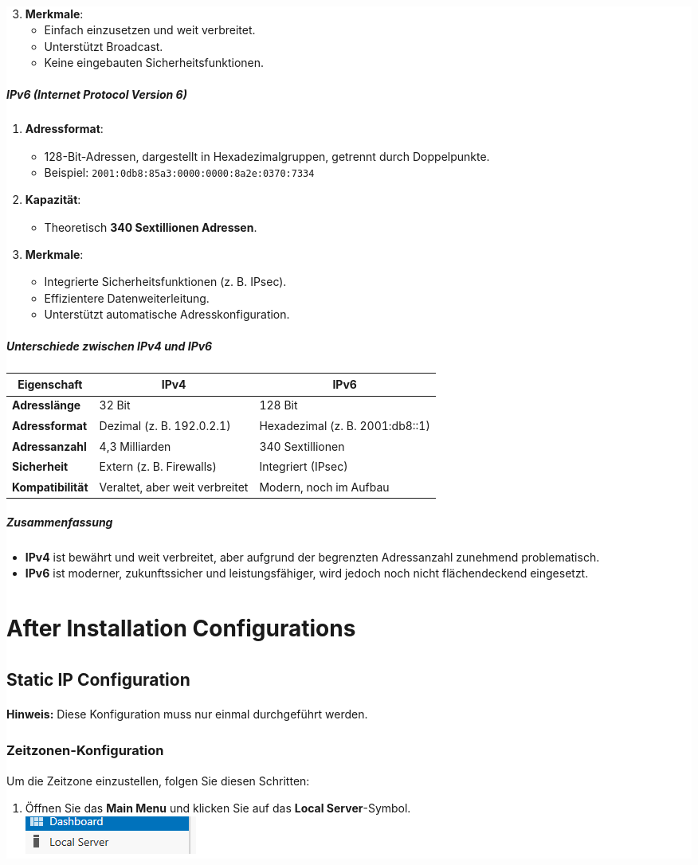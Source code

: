 3. **Merkmale**:  
   - Einfach einzusetzen und weit verbreitet.  
   - Unterstützt Broadcast.  
   - Keine eingebauten Sicherheitsfunktionen.

##### IPv6 (Internet Protocol Version 6)  
1. **Adressformat**:  
   - 128-Bit-Adressen, dargestellt in Hexadezimalgruppen, getrennt durch Doppelpunkte.  
   - Beispiel: `2001:0db8:85a3:0000:0000:8a2e:0370:7334`

2. **Kapazität**:  
   - Theoretisch **340 Sextillionen Adressen**.

3. **Merkmale**:  
   - Integrierte Sicherheitsfunktionen (z. B. IPsec).  
   - Effizientere Datenweiterleitung.  
   - Unterstützt automatische Adresskonfiguration.

##### Unterschiede zwischen IPv4 und IPv6  

| **Eigenschaft**        | **IPv4**                  | **IPv6**                  |
|------------------------|---------------------------|---------------------------|
| **Adresslänge**        | 32 Bit                   | 128 Bit                  |
| **Adressformat**       | Dezimal (z. B. 192.0.2.1) | Hexadezimal (z. B. 2001:db8::1) |
| **Adressanzahl**       | 4,3 Milliarden           | 340 Sextillionen         |
| **Sicherheit**         | Extern (z. B. Firewalls) | Integriert (IPsec)       |
| **Kompatibilität**     | Veraltet, aber weit verbreitet | Modern, noch im Aufbau   |

##### Zusammenfassung  
- **IPv4** ist bewährt und weit verbreitet, aber aufgrund der begrenzten Adressanzahl zunehmend problematisch.  
- **IPv6** ist moderner, zukunftssicher und leistungsfähiger, wird jedoch noch nicht flächendeckend eingesetzt.

# After Installation Configurations

## Static IP Configuration
**Hinweis:** Diese Konfiguration muss nur einmal durchgeführt werden.

### Zeitzonen-Konfiguration
Um die Zeitzone einzustellen, folgen Sie diesen Schritten:

1. Öffnen Sie das **Main Menu** und klicken Sie auf das **Local Server**-Symbol.  
   ![Local Server](image-9.png)
